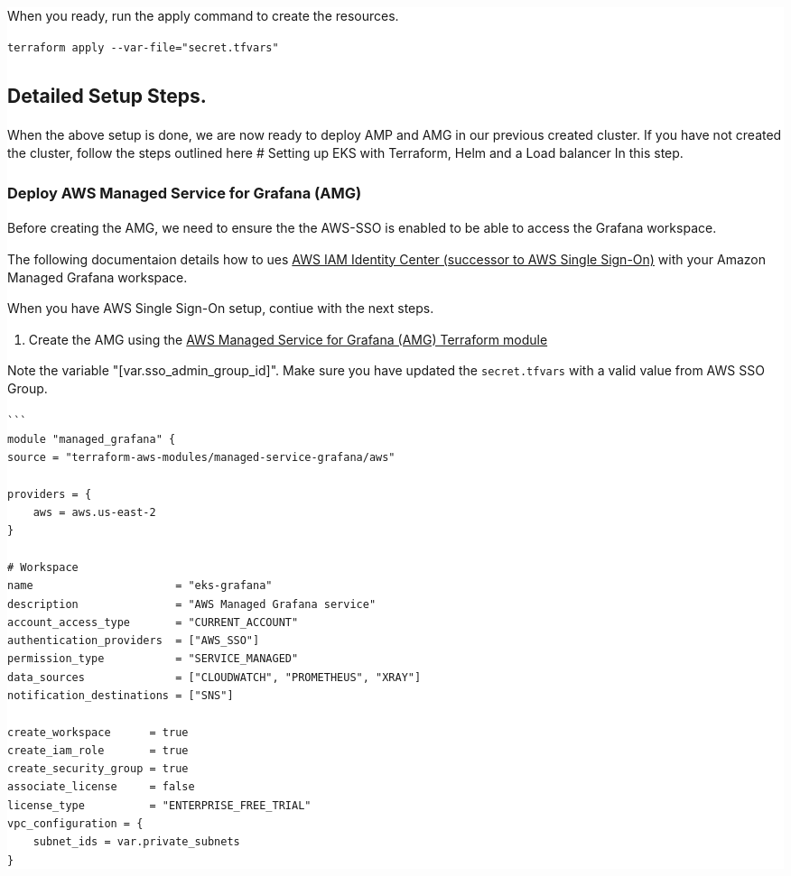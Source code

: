 When you ready, run the apply command to create the resources. 

    terraform apply --var-file="secret.tfvars"


## Detailed Setup Steps. 

When the above setup is done, we are now ready to deploy AMP and AMG in our previous created cluster. If you have not created the cluster, follow the steps outlined here # Setting up EKS with Terraform, Helm and a Load balancer In this step.

### Deploy AWS Managed Service for Grafana (AMG)

Before creating the AMG, we need to ensure the the AWS-SSO is enabled to be able to access the Grafana workspace. 

The following documentaion details how to ues [AWS IAM Identity Center (successor to AWS Single Sign-On)](https://docs.aws.amazon.com/grafana/latest/userguide/getting-started-with-AMG.html)  with your Amazon Managed Grafana workspace. 

When you have AWS Single Sign-On setup, contiue with the next steps. 

1. Create the AMG using the [AWS Managed Service for Grafana (AMG) Terraform module](https://registry.terraform.io/modules/terraform-aws-modules/managed-service-grafana/aws/latest)

Note the variable "[var.sso_admin_group_id]". Make sure you have updated the `secret.tfvars` with a valid value from AWS SSO Group. 

    ```
    module "managed_grafana" {
    source = "terraform-aws-modules/managed-service-grafana/aws"

    providers = {
        aws = aws.us-east-2
    }

    # Workspace
    name                      = "eks-grafana"
    description               = "AWS Managed Grafana service"
    account_access_type       = "CURRENT_ACCOUNT"
    authentication_providers  = ["AWS_SSO"]
    permission_type           = "SERVICE_MANAGED"
    data_sources              = ["CLOUDWATCH", "PROMETHEUS", "XRAY"]
    notification_destinations = ["SNS"]

    create_workspace      = true
    create_iam_role       = true
    create_security_group = true
    associate_license     = false
    license_type          = "ENTERPRISE_FREE_TRIAL"
    vpc_configuration = {
        subnet_ids = var.private_subnets
    }
